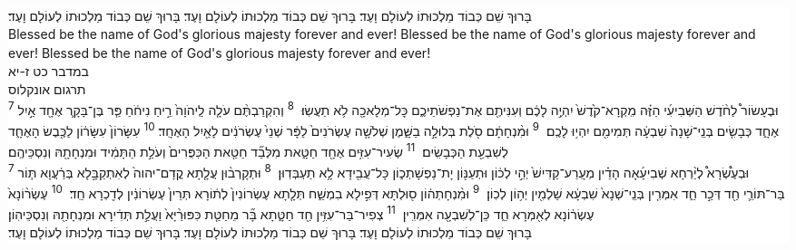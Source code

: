 
<tr><td style="vertical-align:top;" width="46%">
<div class="liturgy" lang="he">
בָּרוּךְ שֵׁם כְּבוֹד מַלְכוּתוֹ לְעוֹלָם וָעֶד׃
בָּרוּךְ שֵׁם כְּבוֹד מַלְכוּתוֹ לְעוֹלָם וָעֶד׃
בָּרוּךְ שֵׁם כְּבוֹד מַלְכוּתוֹ לְעוֹלָם וָעֶד׃
</span></div></td>
 
<td style="vertical-align:top;" width="53%">
<div class="english" lang="en">
Blessed be the name of God's glorious majesty forever and ever!
Blessed be the name of God's glorious majesty forever and ever!
Blessed be the name of God's glorious majesty forever and ever!
</div></td></tr>


<tr><td style="vertical-align:top;" width="46%">
<div class="liturgy" lang="he">
במדבר כט ז-יא
</span></div></td>
 
<td style="vertical-align:top;" width="53%">
<div class="aramaic" lang="jpa">
תרגום אונקלוס
</div></td></tr>


<tr><td style="vertical-align:top;" width="46%">
<div class="liturgy" lang="he">
<sup>7</sup>&nbsp;וּבֶעָשׂוֹר֩ לַחֹ֨דֶשׁ הַשְּׁבִיעִ֜י הַזֶּ֗ה מִֽקְרָא־קֹ֙דֶשׁ֙ יִהְיֶ֣ה לָכֶ֔ם וְעִנִּיתֶ֖ם אֶת־נַפְשֹׁתֵיכֶ֑ם כׇּל־מְלָאכָ֖ה לֹ֥א תַעֲשֽׂוּ׃  <sup>8</sup>&nbsp;וְהִקְרַבְתֶּ֨ם עֹלָ֤ה לַֽיהֹוָה֙ רֵ֣יחַ נִיחֹ֔חַ פַּ֧ר בֶּן־בָּקָ֛ר אֶחָ֖ד אַ֣יִל אֶחָ֑ד כְּבָשִׂ֤ים בְּנֵֽי־שָׁנָה֙ שִׁבְעָ֔ה תְּמִימִ֖ם יִהְי֥וּ לָכֶֽם׃  <sup>9</sup>&nbsp;וּמִ֨נְחָתָ֔ם סֹ֖לֶת בְּלוּלָ֣ה בַשָּׁ֑מֶן שְׁלֹשָׁ֤ה עֶשְׂרֹנִים֙ לַפָּ֔ר שְׁנֵי֙ עֶשְׂרֹנִ֔ים לָאַ֖יִל הָאֶחָֽד׃ <sup>10</sup>&nbsp;עִשָּׂרוֹן֙ עִשָּׂר֔וֹן לַכֶּ֖בֶשׂ הָאֶחָ֑ד לְשִׁבְעַ֖ת הַכְּבָשִֽׂים׃  <sup>11</sup>&nbsp;שְׂעִיר־עִזִּ֥ים אֶחָ֖ד חַטָּ֑את מִלְּבַ֞ד חַטַּ֤את הַכִּפֻּרִים֙ וְעֹלַ֣ת הַתָּמִ֔יד וּמִנְחָתָ֖הּ וְנִסְכֵּיהֶֽם׃ 
</span></div></td>
 
<td style="vertical-align:top;" width="53%">
<div class="aramaic" lang="jpa">
<sup>7</sup>&nbsp;וּבְעֶ֩שְׂרָא֩ לְיַ֨רְחָא שְׁבִיעָ֜אָה הָדֵ֗ין מְעָֽרַע־קַדִּישׁ֙ יְהֵ֣י לְכ֔וֹן וּתְעַנּ֖וֹן יָת־נַפְשָׁתְכ֑וֹן כָּל־עֲבִ֖ידָא לָ֥א תַעְבְּדֽוּן׃  <sup>8</sup>&nbsp;וּתְקָרְב֨וּן עֲלָ֤תָא קֳדָם־יהוה֙ לְאִתְקַבָּ֣לָא בְּרַ֔עֲוָא תּ֧וֹר בַּר־תּוֹרֵ֛י חַ֖ד דְּכַ֣ר חַ֑ד אִמְּרִ֤ין בְּנֵֽי־שְׁנָא֙ שִׁבְעָ֔א שַׁלְמִ֖ין יְה֥וֹן לְכֽוֹן׃  <sup>9</sup>&nbsp;וּמִ֨נְחָתְה֔וֹן ס֖וּלְתָּא דְּפִ֣ילָא בִמְשַׁ֑ח תְּלָ֤תָא עֶשְׂרוֹנִין֙ לְת֔וֹרָא תְּרֵין֙ עֶשְׂרוֹנִ֔ין לְדִ֖כְרָא חַֽד׃  <sup>10</sup>&nbsp;עֶשְׂר֨וֹנָא֙ עֶשְׂר֔וֹנָא לְאִ֖מְּרָא חַ֑ד כֵּן־לְשִׁבְעָ֖ה אִמְּרִֽין׃  <sup>11</sup>&nbsp;צְפִיר־בַּר־עִזִּ֥ין חַ֖ד חַטָּ֑תָא בָּ֞ר מֵחַטַּ֤ת כִּפּוּרַ֨יָּא֙ וַעֲלַ֣ת תְּדִ֔ירָא וּמִנְחָתַ֖הּ וְנִסְכֵּיהֽוֹן׃
</div></td></tr>


<tr><td style="vertical-align:top;" width="46%">
<div class="liturgy" lang="he">
בָּרוּךְ שֵׁם כְּבוֹד מַלְכוּתוֹ לְעוֹלָם וָעֶד׃
בָּרוּךְ שֵׁם כְּבוֹד מַלְכוּתוֹ לְעוֹלָם וָעֶד׃
בָּרוּךְ שֵׁם כְּבוֹד מַלְכוּתוֹ לְעוֹלָם וָעֶד׃
</span></div></td>
 